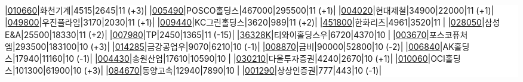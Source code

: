 |[010660](https://finance.daum.net/quotes/A010660)|화천기계|4515|2645|11 (+3)|
|[005490](https://finance.daum.net/quotes/A005490)|POSCO홀딩스|467000|295500|11 (+1)|
|[004020](https://finance.daum.net/quotes/A004020)|현대제철|34900|22000|11 (+1)|
|[049800](https://finance.daum.net/quotes/A049800)|우진플라임|3170|2030|11 (+1)|
|[009440](https://finance.daum.net/quotes/A009440)|KC그린홀딩스|3620|989|11 (+2)|
|[451800](https://finance.daum.net/quotes/A451800)|한화리츠|4961|3520|11 |
|[028050](https://finance.daum.net/quotes/A028050)|삼성E&A|25500|18330|11 (+2)|
|[007980](https://finance.daum.net/quotes/A007980)|TP|2450|1365|11 (-15)|
|[36328K](https://finance.daum.net/quotes/A36328K)|티와이홀딩스우|6720|4370|10 |
|[003670](https://finance.daum.net/quotes/A003670)|포스코퓨처엠|293500|183100|10 (+3)|
|[014285](https://finance.daum.net/quotes/A014285)|금강공업우|9070|6210|10 (-1)|
|[008870](https://finance.daum.net/quotes/A008870)|금비|90000|52800|10 (-2)|
|[006840](https://finance.daum.net/quotes/A006840)|AK홀딩스|17940|11160|10 (-1)|
|[004430](https://finance.daum.net/quotes/A004430)|송원산업|17610|10590|10 |
|[030210](https://finance.daum.net/quotes/A030210)|다올투자증권|4240|2670|10 (+1)|
|[010060](https://finance.daum.net/quotes/A010060)|OCI홀딩스|101300|61900|10 (+3)|
|[084670](https://finance.daum.net/quotes/A084670)|동양고속|12940|7890|10 |
|[001290](https://finance.daum.net/quotes/A001290)|상상인증권|777|443|10 (-1)|
